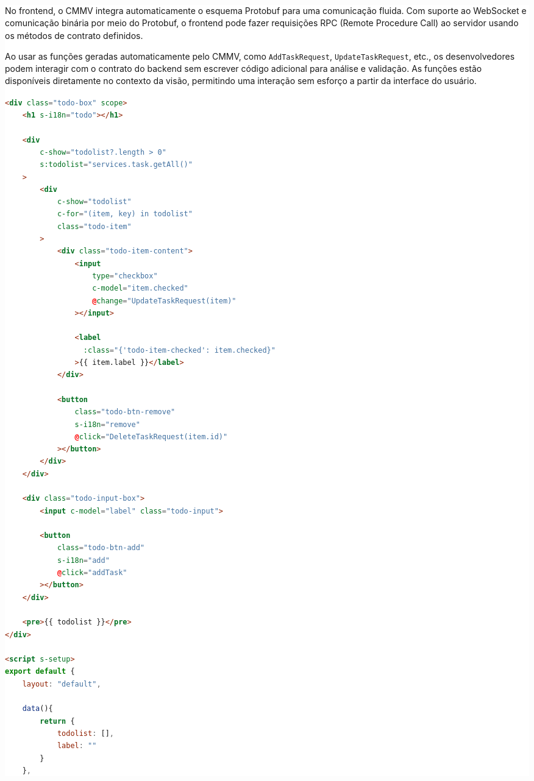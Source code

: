 No frontend, o CMMV integra automaticamente o esquema Protobuf para uma comunicação fluida. Com suporte ao WebSocket e comunicação binária por meio do Protobuf, o frontend pode fazer requisições RPC (Remote Procedure Call) ao servidor usando os métodos de contrato definidos.

Ao usar as funções geradas automaticamente pelo CMMV, como ``AddTaskRequest``, ``UpdateTaskRequest``, etc., os desenvolvedores podem interagir com o contrato do backend sem escrever código adicional para análise e validação. As funções estão disponíveis diretamente no contexto da visão, permitindo uma interação sem esforço a partir da interface do usuário.

```html
<div class="todo-box" scope>
    <h1 s-i18n="todo"></h1>

    <div
        c-show="todolist?.length > 0"
        s:todolist="services.task.getAll()"
    >
        <div
            c-show="todolist"
            c-for="(item, key) in todolist"
            class="todo-item"
        >
            <div class="todo-item-content">
                <input
                    type="checkbox"
                    c-model="item.checked"
                    @change="UpdateTaskRequest(item)"
                ></input>

                <label
                  :class="{'todo-item-checked': item.checked}"
                >{{ item.label }}</label>
            </div>

            <button
                class="todo-btn-remove"
                s-i18n="remove"
                @click="DeleteTaskRequest(item.id)"
            ></button>
        </div>
    </div>

    <div class="todo-input-box">
        <input c-model="label" class="todo-input">

        <button
            class="todo-btn-add"
            s-i18n="add"
            @click="addTask"
        ></button>
    </div>

    <pre>{{ todolist }}</pre>
</div>

<script s-setup>
export default {
    layout: "default",

    data(){
        return {
            todolist: [],
            label: ""
        }
    },
```